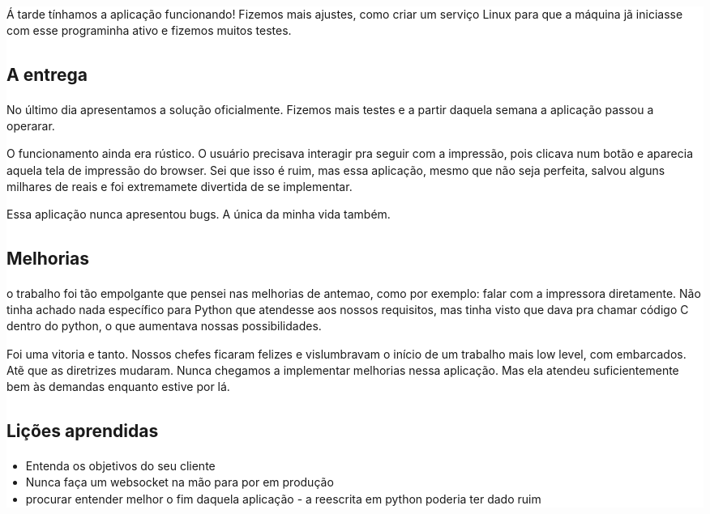 Á tarde tínhamos a aplicação funcionando! Fizemos mais ajustes, como criar um serviço Linux para que a máquina jã
iniciasse com esse programinha ativo e fizemos muitos testes.

## A entrega

No último dia apresentamos a solução oficialmente. Fizemos mais testes e a partir daquela semana a aplicação passou
a operarar.

O funcionamento ainda era rústico. O usuário precisava interagir pra seguir com a impressão, pois clicava num botão
e aparecia aquela tela de impressão do browser. Sei que isso é ruim, mas essa aplicação, mesmo que não seja perfeita, salvou alguns milhares de reais e foi extremamete divertida de se implementar.

Essa aplicação nunca apresentou bugs. A única da minha vida também.

## Melhorias

o trabalho foi tão empolgante que pensei nas melhorias de antemao, como por exemplo: falar com a impressora diretamente.
Não tinha achado nada específico para Python que atendesse aos nossos requisitos, mas tinha visto que dava pra chamar
código C dentro do python, o que aumentava nossas possibilidades.

Foi uma vitoria e tanto. Nossos chefes ficaram felizes e vislumbravam o início de um trabalho mais low level, com
embarcados. Atẽ que as diretrizes mudaram. Nunca chegamos a implementar melhorias nessa aplicação. Mas ela atendeu
suficientemente bem às demandas enquanto estive por lá.

## Lições aprendidas

- Entenda os objetivos do seu cliente
- Nunca faça um websocket na mão para por em produção
- procurar entender melhor o fim daquela aplicação - a reescrita em python poderia ter dado ruim
